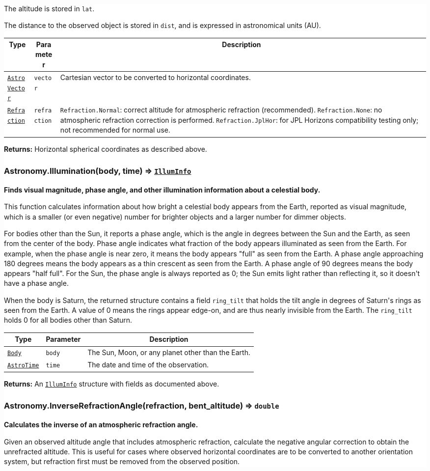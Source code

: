 The altitude is stored in `lat`.

The distance to the observed object is stored in `dist`,
and is expressed in astronomical units (AU).

| Type | Parameter | Description |
| --- | --- | --- |
| [`AstroVector`](#AstroVector) | `vector` | Cartesian vector to be converted to horizontal coordinates. |
| [`Refraction`](#Refraction) | `refraction` | `Refraction.Normal`: correct altitude for atmospheric refraction (recommended). `Refraction.None`: no atmospheric refraction correction is performed. `Refraction.JplHor`: for JPL Horizons compatibility testing only; not recommended for normal use. |

**Returns:** Horizontal spherical coordinates as described above.

<a name="Astronomy.Illumination"></a>
### Astronomy.Illumination(body, time) &#8658; [`IllumInfo`](#IllumInfo)

**Finds visual magnitude, phase angle, and other illumination information about a celestial body.**

This function calculates information about how bright a celestial body appears from the Earth,
reported as visual magnitude, which is a smaller (or even negative) number for brighter objects
and a larger number for dimmer objects.

For bodies other than the Sun, it reports a phase angle, which is the angle in degrees between
the Sun and the Earth, as seen from the center of the body. Phase angle indicates what fraction
of the body appears illuminated as seen from the Earth. For example, when the phase angle is
near zero, it means the body appears "full" as seen from the Earth.  A phase angle approaching
180 degrees means the body appears as a thin crescent as seen from the Earth.  A phase angle
of 90 degrees means the body appears "half full".
For the Sun, the phase angle is always reported as 0; the Sun emits light rather than reflecting it,
so it doesn't have a phase angle.

When the body is Saturn, the returned structure contains a field `ring_tilt` that holds
the tilt angle in degrees of Saturn's rings as seen from the Earth. A value of 0 means
the rings appear edge-on, and are thus nearly invisible from the Earth. The `ring_tilt` holds
0 for all bodies other than Saturn.

| Type | Parameter | Description |
| --- | --- | --- |
| [`Body`](#Body) | `body` | The Sun, Moon, or any planet other than the Earth. |
| [`AstroTime`](#AstroTime) | `time` | The date and time of the observation. |

**Returns:** An [`IllumInfo`](#IllumInfo) structure with fields as documented above.

<a name="Astronomy.InverseRefractionAngle"></a>
### Astronomy.InverseRefractionAngle(refraction, bent_altitude) &#8658; `double`

**Calculates the inverse of an atmospheric refraction angle.**

Given an observed altitude angle that includes atmospheric refraction,
calculate the negative angular correction to obtain the unrefracted
altitude. This is useful for cases where observed horizontal
coordinates are to be converted to another orientation system,
but refraction first must be removed from the observed position.
